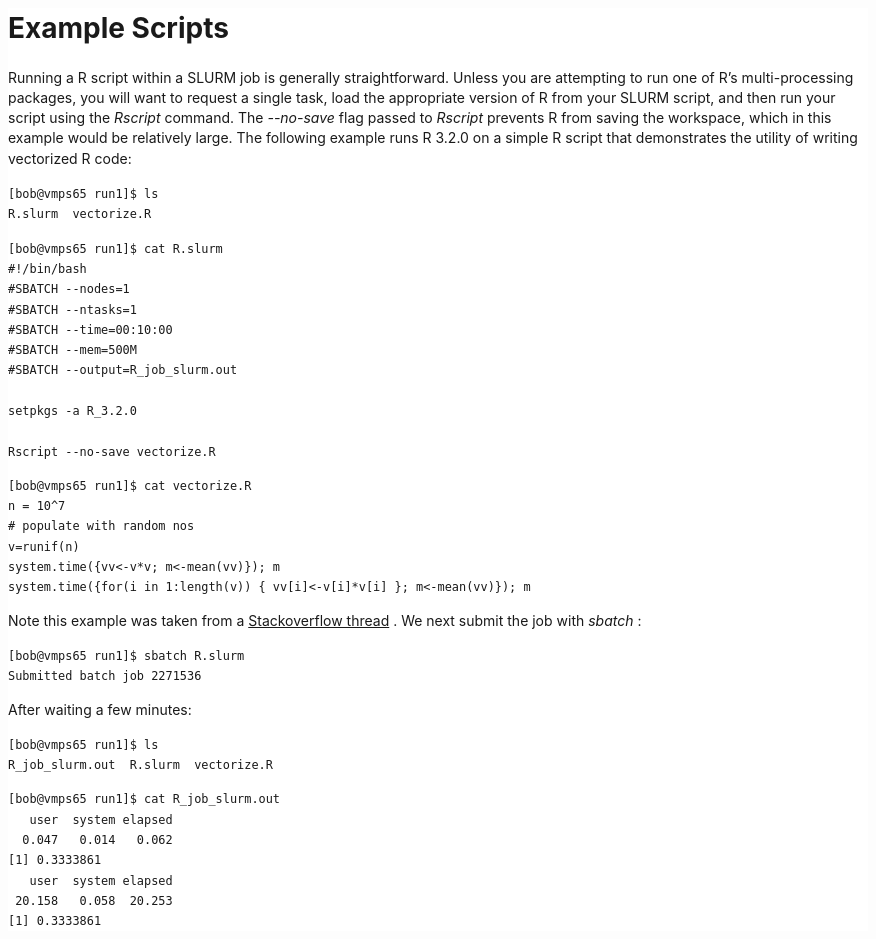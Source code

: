 # Example Scripts

Running a R script within a SLURM job is generally straightforward.
Unless you are attempting to run one of R’s multi-processing packages,
you will want to request a single task, load the appropriate version of
R from your SLURM script, and then run your script using the *Rscript*
command. The *--no-save* flag passed to *Rscript* prevents R from saving
the workspace, which in this example would be relatively large. The
following example runs R 3.2.0 on a simple R script that demonstrates
the utility of writing vectorized R code:

``` {.outline}
[bob@vmps65 run1]$ ls
R.slurm  vectorize.R
```

``` {.outline}
[bob@vmps65 run1]$ cat R.slurm 
#!/bin/bash
#SBATCH --nodes=1
#SBATCH --ntasks=1
#SBATCH --time=00:10:00
#SBATCH --mem=500M
#SBATCH --output=R_job_slurm.out

setpkgs -a R_3.2.0

Rscript --no-save vectorize.R
```

``` {.outline}
[bob@vmps65 run1]$ cat vectorize.R 
n = 10^7
# populate with random nos
v=runif(n)
system.time({vv<-v*v; m<-mean(vv)}); m
system.time({for(i in 1:length(v)) { vv[i]<-v[i]*v[i] }; m<-mean(vv)}); m
```

Note this example was taken from a [Stackoverflow
thread](http://stackoverflow.com/questions/16902902/why-is-vectorization-faster)
. We next submit the job with *sbatch* :

``` {.outline}
[bob@vmps65 run1]$ sbatch R.slurm 
Submitted batch job 2271536
```

After waiting a few minutes:

``` {.outline}
[bob@vmps65 run1]$ ls
R_job_slurm.out  R.slurm  vectorize.R
```

``` {.outline}
[bob@vmps65 run1]$ cat R_job_slurm.out 
   user  system elapsed 
  0.047   0.014   0.062 
[1] 0.3333861
   user  system elapsed 
 20.158   0.058  20.253 
[1] 0.3333861
```
